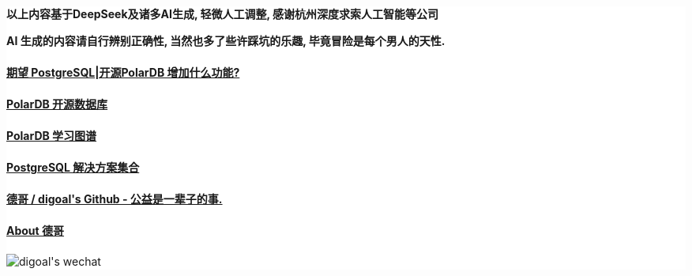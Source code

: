   
<b> 以上内容基于DeepSeek及诸多AI生成, 轻微人工调整, 感谢杭州深度求索人工智能等公司 </b>             
           
<b> AI 生成的内容请自行辨别正确性, 当然也多了些许踩坑的乐趣, 毕竟冒险是每个男人的天性. </b>           
          
  
#### [期望 PostgreSQL|开源PolarDB 增加什么功能?](https://github.com/digoal/blog/issues/76 "269ac3d1c492e938c0191101c7238216")
  
  
#### [PolarDB 开源数据库](https://openpolardb.com/home "57258f76c37864c6e6d23383d05714ea")
  
  
#### [PolarDB 学习图谱](https://www.aliyun.com/database/openpolardb/activity "8642f60e04ed0c814bf9cb9677976bd4")
  
  
#### [PostgreSQL 解决方案集合](../201706/20170601_02.md "40cff096e9ed7122c512b35d8561d9c8")
  
  
#### [德哥 / digoal's Github - 公益是一辈子的事.](https://github.com/digoal/blog/blob/master/README.md "22709685feb7cab07d30f30387f0a9ae")
  
  
#### [About 德哥](https://github.com/digoal/blog/blob/master/me/readme.md "a37735981e7704886ffd590565582dd0")
  
  
![digoal's wechat](../pic/digoal_weixin.jpg "f7ad92eeba24523fd47a6e1a0e691b59")
  
